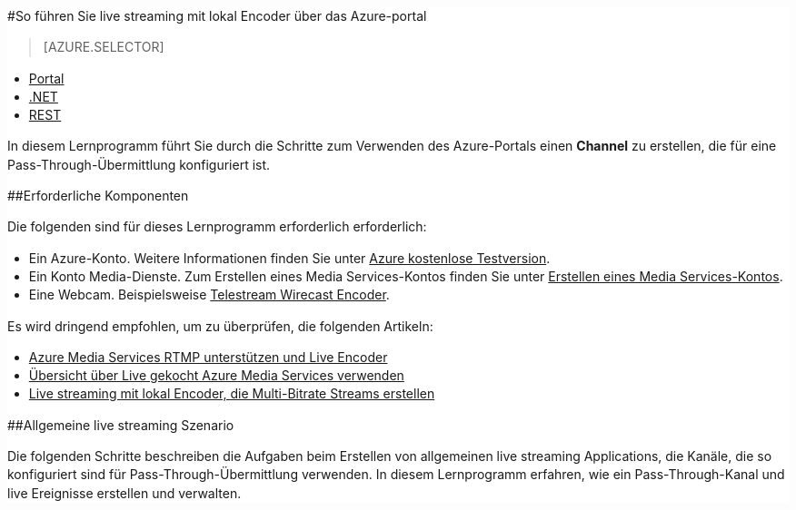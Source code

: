 <properties 
    pageTitle="Wie Sie live streaming mit lokal Encoder über das Azure-Portal durchführen | Microsoft Azure" 
    description="Dieses Lernprogramm führt Sie durch die Schritte zum Erstellen eines Kanals, der für eine Pass-Through-Übermittlung konfiguriert ist." 
    services="media-services" 
    documentationCenter="" 
    authors="juliako" 
    manager="erikre" 
    editor=""/>

<tags 
    ms.service="media-services" 
    ms.workload="media" 
    ms.tgt_pltfrm="na" 
    ms.devlang="na" 
    ms.topic="get-started-article"
    ms.date="10/24/2016" 
    ms.author="juliako"/>


#<a name="how-to-perform-live-streaming-with-on-premise-encoders-using-the-azure-portal"></a>So führen Sie live streaming mit lokal Encoder über das Azure-portal

> [AZURE.SELECTOR]
- [Portal]( media-services-portal-live-passthrough-get-started.md)
- [.NET]( media-services-dotnet-live-encode-with-onpremises-encoders.md)
- [REST]( https://msdn.microsoft.com/library/azure/dn783458.aspx)

In diesem Lernprogramm führt Sie durch die Schritte zum Verwenden des Azure-Portals einen **Channel** zu erstellen, die für eine Pass-Through-Übermittlung konfiguriert ist. 

##<a name="prerequisites"></a>Erforderliche Komponenten

Die folgenden sind für dieses Lernprogramm erforderlich erforderlich:

- Ein Azure-Konto. Weitere Informationen finden Sie unter [Azure kostenlose Testversion](https://azure.microsoft.com/pricing/free-trial/). 
- Ein Konto Media-Dienste. Zum Erstellen eines Media Services-Kontos finden Sie unter [Erstellen eines Media Services-Kontos](media-services-portal-create-account.md).
- Eine Webcam. Beispielsweise [Telestream Wirecast Encoder](http://www.telestream.net/wirecast/overview.htm).

Es wird dringend empfohlen, um zu überprüfen, die folgenden Artikeln:

- [Azure Media Services RTMP unterstützen und Live Encoder](https://azure.microsoft.com/blog/2014/09/18/azure-media-services-rtmp-support-and-live-encoders/)
- [Übersicht über Live gekocht Azure Media Services verwenden](media-services-manage-channels-overview.md)
- [Live streaming mit lokal Encoder, die Multi-Bitrate Streams erstellen](media-services-live-streaming-with-onprem-encoders.md)


##<a id="scenario"></a>Allgemeine live streaming Szenario

Die folgenden Schritte beschreiben die Aufgaben beim Erstellen von allgemeinen live streaming Applications, die Kanäle, die so konfiguriert sind für Pass-Through-Übermittlung verwenden. In diesem Lernprogramm erfahren, wie ein Pass-Through-Kanal und live Ereignisse erstellen und verwalten.
